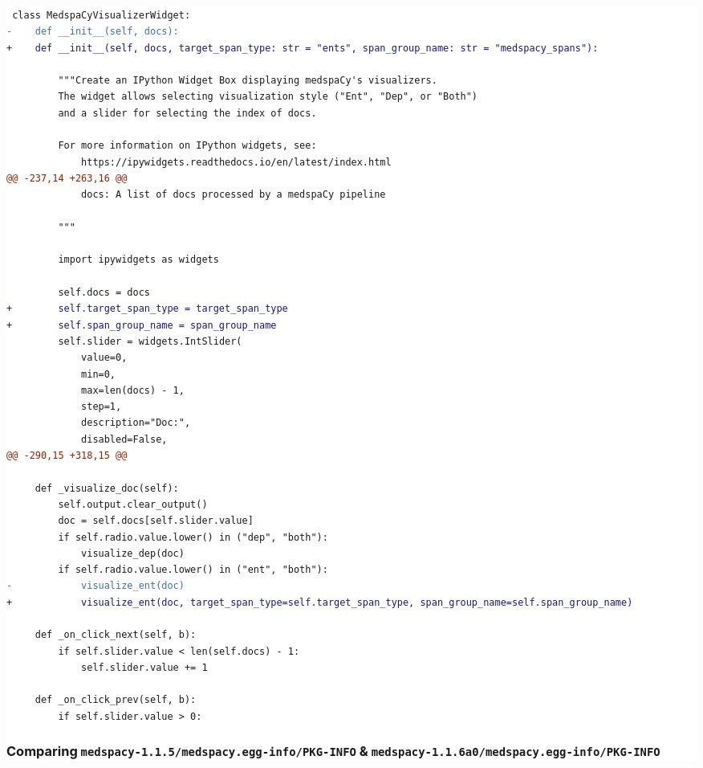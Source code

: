 ```diff
 class MedspaCyVisualizerWidget:
-    def __init__(self, docs):
+    def __init__(self, docs, target_span_type: str = "ents", span_group_name: str = "medspacy_spans"):
 
         """Create an IPython Widget Box displaying medspaCy's visualizers.
         The widget allows selecting visualization style ("Ent", "Dep", or "Both")
         and a slider for selecting the index of docs.
 
         For more information on IPython widgets, see:
             https://ipywidgets.readthedocs.io/en/latest/index.html
@@ -237,14 +263,16 @@
             docs: A list of docs processed by a medspaCy pipeline
 
         """
 
         import ipywidgets as widgets
 
         self.docs = docs
+        self.target_span_type = target_span_type 
+        self.span_group_name = span_group_name
         self.slider = widgets.IntSlider(
             value=0,
             min=0,
             max=len(docs) - 1,
             step=1,
             description="Doc:",
             disabled=False,
@@ -290,15 +318,15 @@
 
     def _visualize_doc(self):
         self.output.clear_output()
         doc = self.docs[self.slider.value]
         if self.radio.value.lower() in ("dep", "both"):
             visualize_dep(doc)
         if self.radio.value.lower() in ("ent", "both"):
-            visualize_ent(doc)
+            visualize_ent(doc, target_span_type=self.target_span_type, span_group_name=self.span_group_name)
 
     def _on_click_next(self, b):
         if self.slider.value < len(self.docs) - 1:
             self.slider.value += 1
 
     def _on_click_prev(self, b):
         if self.slider.value > 0:
```

### Comparing `medspacy-1.1.5/medspacy.egg-info/PKG-INFO` & `medspacy-1.1.6a0/medspacy.egg-info/PKG-INFO`
